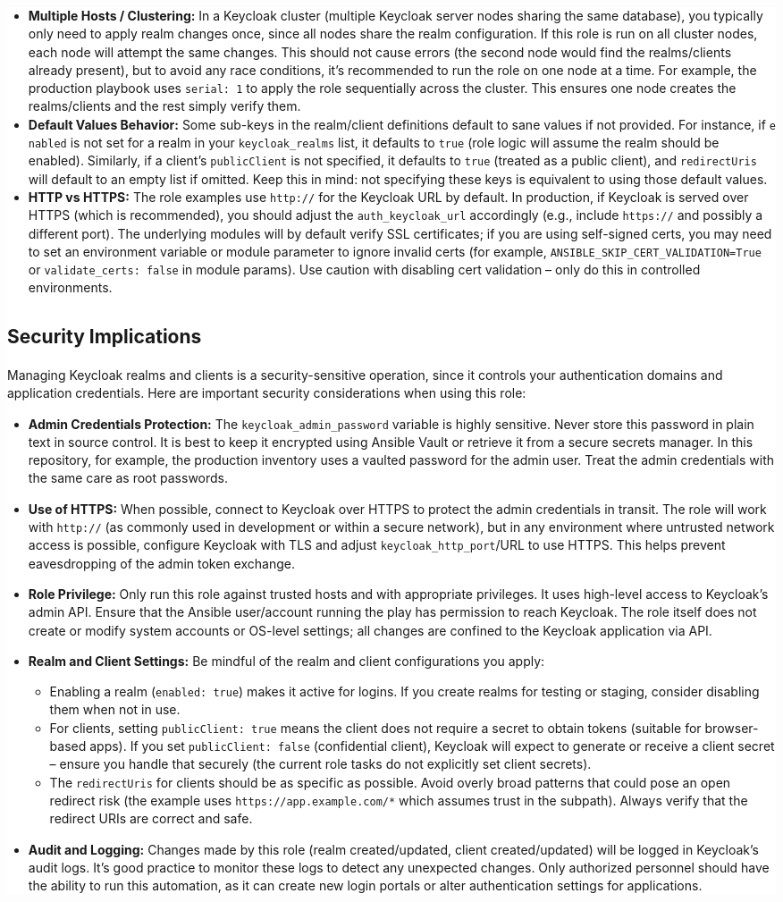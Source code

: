 * **Multiple Hosts / Clustering:** In a Keycloak cluster (multiple Keycloak server nodes sharing the same database), you typically only need to apply realm changes once, since all nodes share the realm configuration. If this role is run on all cluster nodes, each node will attempt the same changes. This should not cause errors (the second node would find the realms/clients already present), but to avoid any race conditions, it’s recommended to run the role on one node at a time. For example, the production playbook uses `serial: 1` to apply the role sequentially across the cluster. This ensures one node creates the realms/clients and the rest simply verify them.
* **Default Values Behavior:** Some sub-keys in the realm/client definitions default to sane values if not provided. For instance, if `enabled` is not set for a realm in your `keycloak_realms` list, it defaults to `true` (role logic will assume the realm should be enabled). Similarly, if a client’s `publicClient` is not specified, it defaults to `true` (treated as a public client), and `redirectUris` will default to an empty list if omitted. Keep this in mind: not specifying these keys is equivalent to using those default values.
* **HTTP vs HTTPS:** The role examples use `http://` for the Keycloak URL by default. In production, if Keycloak is served over HTTPS (which is recommended), you should adjust the `auth_keycloak_url` accordingly (e.g., include `https://` and possibly a different port). The underlying modules will by default verify SSL certificates; if you are using self-signed certs, you may need to set an environment variable or module parameter to ignore invalid certs (for example, `ANSIBLE_SKIP_CERT_VALIDATION=True` or `validate_certs: false` in module params). Use caution with disabling cert validation – only do this in controlled environments.

## Security Implications

Managing Keycloak realms and clients is a security-sensitive operation, since it controls your authentication domains and application credentials. Here are important security considerations when using this role:

* **Admin Credentials Protection:** The `keycloak_admin_password` variable is highly sensitive. Never store this password in plain text in source control. It is best to keep it encrypted using Ansible Vault or retrieve it from a secure secrets manager. In this repository, for example, the production inventory uses a vaulted password for the admin user. Treat the admin credentials with the same care as root passwords.
* **Use of HTTPS:** When possible, connect to Keycloak over HTTPS to protect the admin credentials in transit. The role will work with `http://` (as commonly used in development or within a secure network), but in any environment where untrusted network access is possible, configure Keycloak with TLS and adjust `keycloak_http_port`/URL to use HTTPS. This helps prevent eavesdropping of the admin token exchange.
* **Role Privilege:** Only run this role against trusted hosts and with appropriate privileges. It uses high-level access to Keycloak’s admin API. Ensure that the Ansible user/account running the play has permission to reach Keycloak. The role itself does not create or modify system accounts or OS-level settings; all changes are confined to the Keycloak application via API.
* **Realm and Client Settings:** Be mindful of the realm and client configurations you apply:

  * Enabling a realm (`enabled: true`) makes it active for logins. If you create realms for testing or staging, consider disabling them when not in use.
  * For clients, setting `publicClient: true` means the client does not require a secret to obtain tokens (suitable for browser-based apps). If you set `publicClient: false` (confidential client), Keycloak will expect to generate or receive a client secret – ensure you handle that securely (the current role tasks do not explicitly set client secrets).
  * The `redirectUris` for clients should be as specific as possible. Avoid overly broad patterns that could pose an open redirect risk (the example uses `https://app.example.com/*` which assumes trust in the subpath). Always verify that the redirect URIs are correct and safe.
* **Audit and Logging:** Changes made by this role (realm created/updated, client created/updated) will be logged in Keycloak’s audit logs. It’s good practice to monitor these logs to detect any unexpected changes. Only authorized personnel should have the ability to run this automation, as it can create new login portals or alter authentication settings for applications.
